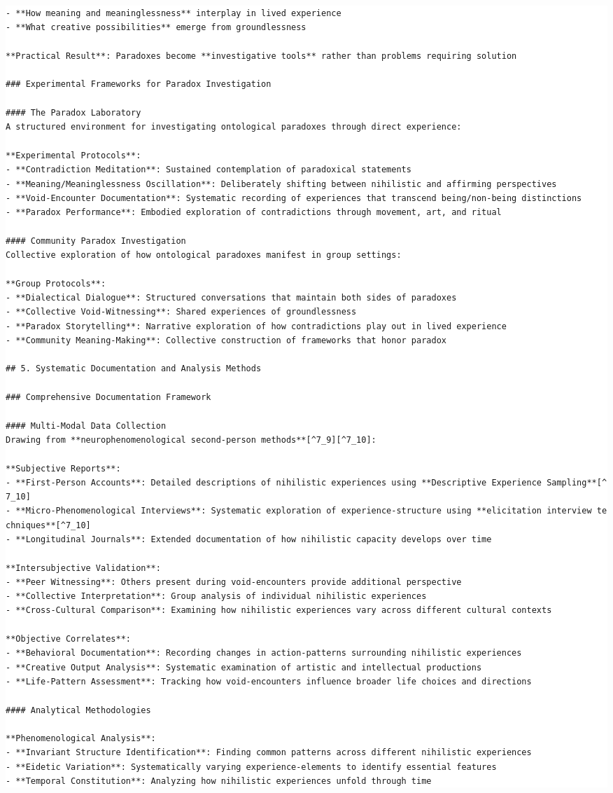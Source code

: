```
- **How meaning and meaninglessness** interplay in lived experience
- **What creative possibilities** emerge from groundlessness

**Practical Result**: Paradoxes become **investigative tools** rather than problems requiring solution

### Experimental Frameworks for Paradox Investigation

#### The Paradox Laboratory
A structured environment for investigating ontological paradoxes through direct experience:

**Experimental Protocols**:
- **Contradiction Meditation**: Sustained contemplation of paradoxical statements
- **Meaning/Meaninglessness Oscillation**: Deliberately shifting between nihilistic and affirming perspectives
- **Void-Encounter Documentation**: Systematic recording of experiences that transcend being/non-being distinctions
- **Paradox Performance**: Embodied exploration of contradictions through movement, art, and ritual

#### Community Paradox Investigation
Collective exploration of how ontological paradoxes manifest in group settings:

**Group Protocols**:
- **Dialectical Dialogue**: Structured conversations that maintain both sides of paradoxes
- **Collective Void-Witnessing**: Shared experiences of groundlessness
- **Paradox Storytelling**: Narrative exploration of how contradictions play out in lived experience
- **Community Meaning-Making**: Collective construction of frameworks that honor paradox

## 5. Systematic Documentation and Analysis Methods

### Comprehensive Documentation Framework

#### Multi-Modal Data Collection
Drawing from **neurophenomenological second-person methods**[^7_9][^7_10]:

**Subjective Reports**:
- **First-Person Accounts**: Detailed descriptions of nihilistic experiences using **Descriptive Experience Sampling**[^7_10]
- **Micro-Phenomenological Interviews**: Systematic exploration of experience-structure using **elicitation interview techniques**[^7_10]
- **Longitudinal Journals**: Extended documentation of how nihilistic capacity develops over time

**Intersubjective Validation**:
- **Peer Witnessing**: Others present during void-encounters provide additional perspective
- **Collective Interpretation**: Group analysis of individual nihilistic experiences
- **Cross-Cultural Comparison**: Examining how nihilistic experiences vary across different cultural contexts

**Objective Correlates**:
- **Behavioral Documentation**: Recording changes in action-patterns surrounding nihilistic experiences
- **Creative Output Analysis**: Systematic examination of artistic and intellectual productions
- **Life-Pattern Assessment**: Tracking how void-encounters influence broader life choices and directions

#### Analytical Methodologies

**Phenomenological Analysis**:
- **Invariant Structure Identification**: Finding common patterns across different nihilistic experiences
- **Eidetic Variation**: Systematically varying experience-elements to identify essential features
- **Temporal Constitution**: Analyzing how nihilistic experiences unfold through time
```

[^7_1]: https://mural.maynoothuniversity.ie/id/eprint/3824/1/RK_Unfolding_Mapping.pdf
[^7_2]: https://mural.maynoothuniversity.ie/3824/1/RK_Unfolding_Mapping.pdf
[^7_3]: https://pubmed.ncbi.nlm.nih.gov/39730924/
[^7_4]: https://pubmed.ncbi.nlm.nih.gov/34198308/
[^7_5]: https://pmc.ncbi.nlm.nih.gov/articles/PMC8619772/
[^7_6]: https://psychology-tools.com/test/meq-30
[^7_7]: https://pmc.ncbi.nlm.nih.gov/articles/PMC9340494/
[^7_8]: https://pmc.ncbi.nlm.nih.gov/articles/PMC10171200/
[^7_9]: https://pmc.ncbi.nlm.nih.gov/articles/PMC4448507/
[^7_10]: https://pubmed.ncbi.nlm.nih.gov/26074839/
[^7_11]: https://polcompball.wikitide.org/wiki/Anarcho-Nihilism
[^7_12]: https://pdfs.semanticscholar.org/ee22/7ca0bcea2400d8a5993765cecb222bec1f70.pdf
[^7_13]: https://repository.up.ac.za/bitstream/handle/2263/66452/Hook_Melancholic_2018.pdf?sequence=1
[^7_14]: https://www.sup.org/books/literary-studies-and-literature/philosophy-and-melancholy
[^7_15]: https://marcsandersfoundation.org/wp-content/uploads/2019/11/paper_Turner.pdf
[^7_16]: https://www.degruyterbrill.com/document/doi/10.1515/opphil-2022-0234/html?lang=en
[^7_17]: https://www.tandfonline.com/doi/pdf/10.1080/0020174X.2021.1934268
[^7_18]: https://edizionicafoscari.unive.it/media/pdf/article/the-journal-for-the-philosophy-of-language-mind-an/2024/1/art-10.30687-Jolma-2723-9640-2024-01-010.pdf
[^7_19]: https://www.youtube.com/watch?v=68EnBavj0uc
[^7_20]: https://en.wikipedia.org/wiki/Nihilism
[^7_21]: https://thephilosophyforum.com/discussion/3989/philosophical-cartography
[^7_22]: https://iep.utm.edu/nihilism/
[^7_23]: https://www.grafiati.com/en/literature-selections/existential-cartography/
[^7_24]: https://www.reddit.com/r/Anarchism/comments/7j1b5v/anarchonihilism/
[^7_25]: https://journals.openedition.org/trema/2823
[^7_26]: https://theanarchistlibrary.org/library/aragorn-anarchy-and-nihilism-consequences
[^7_27]: https://pesa.org.au/images/papers/2007-papers/golding2007.pdf
[^7_28]: https://www.youtube.com/watch?v=jCTsRou0w0E
[^7_29]: https://openscholarship.wustl.edu/cgi/viewcontent.cgi?article=1371&context=art_sci_etds
[^7_30]: https://mural.maynoothuniversity.ie/id/eprint/2875/1/RK_Thinking_about_maps.pdf
[^7_31]: https://theanarchistlibrary.org/library/aragorn-nihilism-anarchy-and-the-21st-century
[^7_32]: https://akjournals.com/view/journals/2054/7/1/article-p18.xml
[^7_33]: https://jptcp.com/index.php/jptcp/article/view/6433
[^7_34]: https://pmc.ncbi.nlm.nih.gov/articles/PMC8205234/
[^7_35]: https://www.tandfonline.com/doi/full/10.1080/0020174X.2021.1934268
[^7_36]: https://spiral.imperial.ac.uk/entities/publication/11ef31e9-87b3-469a-ae6a-3d4e30d4b017
[^7_37]: https://exploringkodawari.blog/overcoming-nihilism-why-meaning-matters-and-how-to-find-it/
[^7_38]: https://en.wikipedia.org/wiki/Paradox_of_nihilism
[^7_39]: https://pubmed.ncbi.nlm.nih.gov/37181886/
[^7_40]: https://yorkspace.library.yorku.ca/bitstreams/23cc720a-34a7-4480-b2fd-31dbfc5d5832/download
[^7_41]: https://www.degruyter.com/document/doi/10.1515/opphil-2022-0234/html?lang=de
[^7_42]: https://www.frontiersin.org/journals/psychiatry/articles/10.3389/fpsyt.2023.1077311/full
[^7_43]: https://pmc.ncbi.nlm.nih.gov/articles/PMC6707356/
[^7_44]: https://www.numberanalytics.com/blog/phenomenology-of-consciousness-deep-dive
[^7_45]: https://www.linkedin.com/pulse/void-philosophical-inquiry-pre-existence-zerihun-mammo-zz30f
[^7_46]: https://fragilekeys.com/2019/04/03/philosophy-of-the-encounter/
[^7_47]: https://pmc.ncbi.nlm.nih.gov/articles/PMC5203697/
[^7_48]: https://mijn.bsl.nl/seeing-the-void-experiencing-emptiness-and-awareness-with-the-he/26987194
[^7_49]: https://www.kirstiformoso.com/blog/articles/what-are-mystical-experiences
[^7_50]: https://pmc.ncbi.nlm.nih.gov/articles/PMC12000885/
[^7_51]: https://journals.sagepub.com/doi/10.1177/2059799118788998?icid=int.sj-full-text.citing-articles.223
[^7_52]: https://pure.au.dk/portal/en/publications/mystical-experience-in-the-lab
[^7_53]: https://www.numberanalytics.com/blog/ultimate-guide-phenomenology-consciousness-studies
[^7_54]: https://dspace.cuni.cz/bitstream/handle/20.500.11956/121045/140086807.pdf?sequence=3&isAllowed=y
[^7_55]: https://www.academia.edu/44953115/Mystical_Experience_in_the_Lab
[^7_56]: https://carijournals.org/journals/index.php/IJP/article/view/2092
[^7_57]: https://pubmed.ncbi.nlm.nih.gov/34038584/
[^7_58]: https://www.routledge.com/A-Scientific-Assessment-of-the-Validity-of-Mystical-Experiences-Understanding-Altered-Psychological-and-Neurophysiological-States/Papanicolaou/p/book/9780367686659
[^7_59]: https://pmc.ncbi.nlm.nih.gov/articles/PMC7747427/
[^7_60]: https://citeseerx.ist.psu.edu/document?repid=rep1&type=pdf&doi=ecb38352fabdd4ffb12d2b30be0658e73e016c9a
[^7_61]: https://www.sapienceinstitute.org/nihilism-as-a-poison-part-1-the-death-of-meaning/?scfm-mobile=1&b=1749600000000
[^7_62]: https://pages.ucsd.edu/~rfrank/class_web/ES-114A/Week%204/TuckHEdR79-3.pdf
[^7_63]: https://files.libcom.org/files/Aragorn%20Moser%20-%20Boom%20-%20Nihilism,%20Anarchy,%20and%20the%2021st%20Century.pdf
[^7_64]: https://repository.upenn.edu/bitstreams/3aff775f-ac5f-4f50-8e9d-c6e0f32184b7/download
[^7_65]: https://edizionicafoscari.unive.it/media/pdf/article/the-journal-for-the-philosophy-of-language-mind-an/2024/1/art-10.30687-Jolma-2723-9640-2024-01-000.pdf
[^7_66]: https://archive.org/download/ZineArchive/Nihilism-Anarchy-21st-Century-Read.pdf
[^7_67]: https://www.maplibrary.org/1272/experimental-cartography-techniques-for-artists/
[^7_68]: https://www.reddit.com/r/Anarchy101/comments/1buvls9/nihilism/
[^7_69]: https://www.pdcnet.org/philtoday/content/philtoday_2024_0068_0004_0801_0814
[^7_70]: https://mediationsjournal.org/articles/lukacs-literary-cartography
[^8_1]: https://www.philosophyforlife.org/blog/the-varieties-of-transcendent-experience
[^8_2]: https://pmc.ncbi.nlm.nih.gov/articles/PMC10445489/
[^8_3]: https://www.reddit.com/r/Meditation/comments/1h4xky5/what_did_i_experience_i_entered_some_kind_of_void/
[^8_4]: https://1000wordphilosophy.com/2024/11/21/james-mystical-experience/
[^8_5]: https://imere.org/experience_story/mystical-experience-the-void-became-everything-2018/
[^8_6]: https://ambientsoundhealing.com/manifesting-from-the-void/niche-eszfp-bfrwk-7rkg8-8bggp-r6r8r-9wkry
[^8_7]: https://philarchive.org/archive/RAMSTV
[^8_8]: https://www.hopkinsmedicine.org/news/newsroom/news-releases/2022/03/new-johns-hopkins-study-explores-relationship-between-psychedelics-and-consciousness
[^8_9]: https://philarchive.org/archive/GBMIAG
[^8_10]: https://www.zygonjournal.org/article/id/11589/
[^8_11]: https://philarchive.org/archive/KARUC
[^8_12]: https://pdfs.semanticscholar.org/f7e1/aa94283d0d2f4a25dab161b063288f7da88d.pdf
[^8_13]: https://www.patheos.com/blogs/thebalancingpath/2020/06/contemplations-of-the-void/
[^8_14]: https://pmc.ncbi.nlm.nih.gov/articles/PMC8205007/
[^8_15]: https://www.berghahnjournals.com/abstract/journals/sartre-studies/15/1/ssi150102.xml
[^8_16]: https://www.journals.uchicago.edu/doi/full/10.1086/677881
[^8_17]: https://www.mdpi.com/2077-1444/14/6/767
[^8_18]: https://pmc.ncbi.nlm.nih.gov/articles/PMC10171200/
[^8_19]: https://www.thymindoman.com/nihilism-in-the-light-of-mystical-experience/
[^8_20]: https://www.youtube.com/watch?v=-49wlkHlKgc
[^8_21]: https://www.reddit.com/r/nihilism/comments/179nuhh/transcendental_nihilism/
[^8_22]: https://pubmed.ncbi.nlm.nih.gov/37621941/
[^8_23]: https://vocal.media/horror/the-hollow-ones-ba2gj0ovm
[^8_24]: https://www.mybestself101.org/transcendence-peak
[^8_25]: https://www.frontiersin.org/journals/psychology/articles/10.3389/fpsyg.2023.1125780/full
[^8_26]: https://www.youtube.com/watch?v=PnEy-kg1CjQ
[^8_27]: https://www.baylorisr.org/wp-content/uploads/2019/11/levin_transcendent.pdf
[^8_28]: https://www.nyas.org/ideas-insights/blog/what-near-death-and-psychedelic-experiences-reveal-about-human-consciousness/
[^8_29]: https://en.wikipedia.org/wiki/The_Void_(philosophy)
[^8_30]: https://plato.stanford.edu/entries/mysticism/
[^8_31]: https://www.reddit.com/r/nihilism/comments/cb2g4g/do_you_people_see_any_connection_between_nihilism/
[^8_32]: https://uir.unisa.ac.za/bitstream/handle/10500/4281/jacobs.pdf?sequence=1
[^8_33]: https://en.wikipedia.org/wiki/Nihilism
[^8_34]: https://www.linkedin.com/pulse/chapter-5-mystics-metaphysics-rebellion-spirit-against-dubey-8cbqf
[^8_35]: https://assets.press.princeton.edu/chapters/s9593.pdf
[^8_36]: https://www.themysticsvision.com/the-mystical-tradition.html
[^8_37]: https://research-portal.st-andrews.ac.uk/files/269175274/Sartre_philosophy_intext.pdf
[^8_38]: https://www.thinkers360.com/tl/blog/members/exploring-universal-consciousness-dialogues-on-the-mysteries-of-mind-and-cosmos-2
[^8_39]: https://pmc.ncbi.nlm.nih.gov/articles/PMC6707356/
[^8_40]: https://www.ucd.ie/t4cms/Immanence%20Self%20Experience%20Transcendence%202008.pdf
[^8_41]: https://www.reddit.com/r/nihilism/comments/1l26z0d/do_you_believe_in_consciousness/
[^8_42]: https://en.wikipedia.org/wiki/Abyss_(Thelema)
[^8_43]: https://academic.oup.com/edited-volume/34446/chapter/292262400?login=false
[^8_44]: https://www.reddit.com/r/askphilosophy/comments/21lavv/what_does_sartre_mean_by_the_transcendent_and_the/
[^8_45]: https://darknlight.com/projects/article/on-nothing-a-journey-into-the-void/
[^8_46]: https://en.wikipedia.org/wiki/Being_and_Nothingness
[^8_47]: https://alonghouse.com/after-beer-bottles-contemporary-nihilism-and-the-national-bloom/
[^8_48]: https://www.reddit.com/r/magick/comments/1dvwb5p/what_are_your_experiences_and_thoughts_on_the_void/
[^8_49]: https://noetic.org/blog/universal-pattern/
[^8_50]: https://www.routledge.com/A-Scientific-Assessment-of-the-Validity-of-Mystical-Experiences-Understanding-Altered-Psychological-and-Neurophysiological-States/Papanicolaou/p/book/9780367686659
[^8_51]: https://iupress.org/9780253221810/phenomenology-and-mysticism/
[^8_52]: https://pdfs.semanticscholar.org/9240/d537bc0700dc0e5f0d5405e501d0f39a49ba.pdf
[^8_53]: https://www.youtube.com/watch?v=b372beHFvEE
[^8_54]: https://loveofallwisdom.com/blog/2022/11/mystical-experience-across-cultures/
[^8_55]: https://sites.google.com/view/as-above-so-below/the-universal-echo-ancient-wisdom-in-corresponding-realities-as-above-so
[^8_56]: https://scienceandnonduality.com/article/objective-science-and-subjective-spirituality/
[^8_57]: https://www.youtube.com/watch?v=GHCHEcX5jBQ
[^8_58]: https://stevepavlina.com/blog/2006/05/more-subjective-reality-qa/
[^8_59]: https://digitalcommons.ciis.edu/cgi/viewcontent.cgi?article=1248&context=ijts-transpersonalstudies
[^8_60]: https://contemplativeinterbeing.org/2016/09/07/interspirituality-and-the-nine-elements-of-a-universal-spirituality/
[^8_61]: https://www.reddit.com/r/DeepThoughts/comments/1b78bmb/subjective_reality_is_more_important_than/
[^8_62]: https://www.grin.com/document/380923
[^8_63]: https://www.youtube.com/watch?v=Kre6zeKlQl4
[^8_64]: https://www.wisdomlib.org/concept/divine-encounter
[^8_65]: https://www.miragenews.com/exploring-shamanic-rituals-shamans-in-diverse-1261415/
[^8_66]: https://www.youtube.com/watch?v=A8np5gu3j14
[^8_67]: http://www.wearesentience.com/awareness-of-the-void.html
[^8_68]: https://en.wikipedia.org/wiki/Shamanism
[^8_69]: https://pubmed.ncbi.nlm.nih.gov/34038584/
[^8_70]: https://static.secure.website/wscfus/326656/uploads/Ineffability.pdf
[^8_71]: https://christinaperera.org/blog/unlocking-divine-encounters-a-deep-dive-into-experiencing-the-supernatural
[^8_72]: https://www.reddit.com/r/EckhartTolle/comments/il8dr3/i_experience_the_void_as_nothing_more_than_that/
[^8_73]: https://1000wordphilosophy.com/2023/07/31/philosophy-of-mysticism/
[^8_74]: https://www.texasbookman.com/p/87241/divine-encounters-sacred-rituals-and-ceremonies-in-asia
[^8_75]: https://buddhism.stackexchange.com/questions/39600/sunyata-and-void-how-can-be-the-void-without-a-super-consciousness
[^8_76]: https://www.hanskemp.com/shop/books/divine-encounters-limited-edition/```